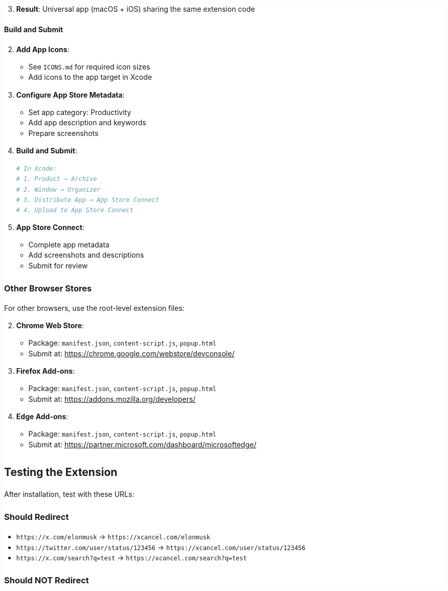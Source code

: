 3. **Result**: Universal app (macOS + iOS) sharing the same extension code

#### Build and Submit

2. **Add App Icons**:
   - See `ICONS.md` for required icon sizes
   - Add icons to the app target in Xcode

3. **Configure App Store Metadata**:
   - Set app category: Productivity
   - Add app description and keywords
   - Prepare screenshots

4. **Build and Submit**:
   ```bash
   # In Xcode:
   # 1. Product → Archive
   # 2. Window → Organizer
   # 3. Distribute App → App Store Connect
   # 4. Upload to App Store Connect
   ```

5. **App Store Connect**:
   - Complete app metadata
   - Add screenshots and descriptions
   - Submit for review

### Other Browser Stores

For other browsers, use the root-level extension files:

2. **Chrome Web Store**: 
   - Package: `manifest.json`, `content-script.js`, `popup.html`
   - Submit at: https://chrome.google.com/webstore/devconsole/

3. **Firefox Add-ons**: 
   - Package: `manifest.json`, `content-script.js`, `popup.html`
   - Submit at: https://addons.mozilla.org/developers/

4. **Edge Add-ons**: 
   - Package: `manifest.json`, `content-script.js`, `popup.html`
   - Submit at: https://partner.microsoft.com/dashboard/microsoftedge/

## Testing the Extension

After installation, test with these URLs:

### Should Redirect

- `https://x.com/elonmusk` → `https://xcancel.com/elonmusk`
- `https://twitter.com/user/status/123456` → `https://xcancel.com/user/status/123456`
- `https://x.com/search?q=test` → `https://xcancel.com/search?q=test`

### Should NOT Redirect
